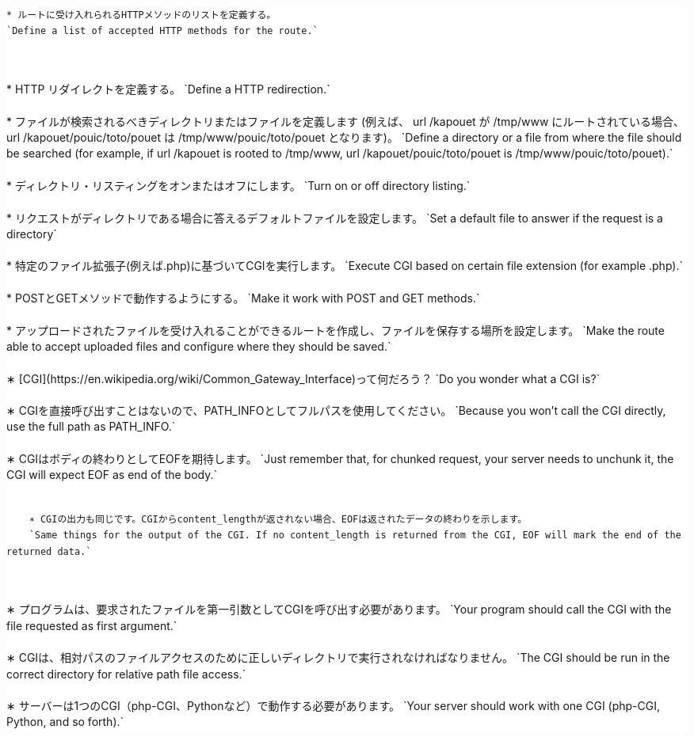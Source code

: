 
	* ルートに受け入れられるHTTPメソッドのリストを定義する。  
	`Define a list of accepted HTTP methods for the route.`
<br>
<br>
	* HTTP リダイレクトを定義する。  
	`Define a HTTP redirection.`
<br>
<br>
	* ファイルが検索されるべきディレクトリまたはファイルを定義します (例えば、 url /kapouet が /tmp/www にルートされている場合、 url /kapouet/pouic/toto/pouet は /tmp/www/pouic/toto/pouet となります)。  
	`Define a directory or a file from where the file should be searched (for example, if url /kapouet is rooted to /tmp/www, url /kapouet/pouic/toto/pouet is /tmp/www/pouic/toto/pouet).`
<br>
<br>
	* ディレクトリ・リスティングをオンまたはオフにします。  
	`Turn on or off directory listing.`
<br>
<br>
	* リクエストがディレクトリである場合に答えるデフォルトファイルを設定します。  
	`Set a default file to answer if the request is a directory`
<br>
<br>
	* 特定のファイル拡張子(例えば.php)に基づいてCGIを実行します。  
	`Execute CGI based on certain file extension (for example .php).`
<br>
<br>
	* POSTとGETメソッドで動作するようにする。  
	`Make it work with POST and GET methods.`
<br>
<br>
	* アップロードされたファイルを受け入れることができるルートを作成し、ファイルを保存する場所を設定します。  
	`Make the route able to accept uploaded files and configure where they should be saved.`
<br>
<br>
		∗ [CGI](https://en.wikipedia.org/wiki/Common_Gateway_Interface)って何だろう？  
		`Do you wonder what a CGI is?`
<br>
<br>
		∗ CGIを直接呼び出すことはないので、PATH_INFOとしてフルパスを使用してください。  
		`Because you won’t call the CGI directly, use the full path as PATH_INFO.`
<br>
<br>
		∗ CGIはボディの終わりとしてEOFを期待します。  
		`Just remember that, for chunked request, your server needs to unchunk it, the CGI will expect EOF as end of the body.`
<br>
<br>

		∗ CGIの出力も同じです。CGIからcontent_lengthが返されない場合、EOFは返されたデータの終わりを示します。  
		`Same things for the output of the CGI. If no content_length is returned from the CGI, EOF will mark the end of the returned data.`
<br>
<br>
		∗ プログラムは、要求されたファイルを第一引数としてCGIを呼び出す必要があります。  
		`Your program should call the CGI with the file requested as first argument.`
<br>
<br>
		∗ CGIは、相対パスのファイルアクセスのために正しいディレクトリで実行されなければなりません。  
		`The CGI should be run in the correct directory for relative path file access.`
<br>
<br>
		∗ サーバーは1つのCGI（php-CGI、Pythonなど）で動作する必要があります。  
		`Your server should work with one CGI (php-CGI, Python, and so forth).`